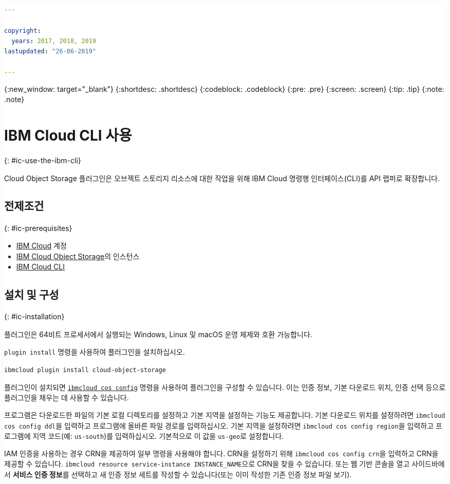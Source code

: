 ```yaml
---

copyright:
  years: 2017, 2018, 2019
lastupdated: "26-06-2019"

---
```

{:new_window: target="_blank"}
{:shortdesc: .shortdesc}
{:codeblock: .codeblock}
{:pre: .pre}
{:screen: .screen}
{:tip: .tip}
{:note: .note}

# IBM Cloud CLI 사용
{: #ic-use-the-ibm-cli}

Cloud Object Storage 플러그인은 오브젝트 스토리지 리소스에 대한 작업을 위해 IBM Cloud 명령행 인터페이스(CLI)를 API 랩퍼로 확장합니다.

## 전제조건
{: #ic-prerequisites}
* [IBM Cloud](https://cloud.ibm.com/) 계정
* [IBM Cloud Object Storage](/docs/services/cloud-object-storage/basics?topic=cloud-object-storage-gs-dev#gs-dev-provision)의 인스턴스
* [IBM Cloud CLI](https://cloud.ibm.com/docs/cli?topic=cloud-cli-ibmcloud_cli)


## 설치 및 구성
{: #ic-installation}

플러그인은 64비트 프로세서에서 실행되는 Windows, Linux 및 macOS 운영 체제와 호환 가능합니다.

`plugin install` 명령을 사용하여 플러그인을 설치하십시오.

```
ibmcloud plugin install cloud-object-storage
```

플러그인이 설치되면 [`ibmcloud cos config`](#configure-the-program) 명령을 사용하여 플러그인을 구성할 수 있습니다. 이는 인증 정보, 기본 다운로드 위치, 인증 선택 등으로 플러그인을 채우는 데 사용할 수 있습니다.

프로그램은 다운로드한 파일의 기본 로컬 디렉토리를 설정하고 기본 지역을 설정하는 기능도 제공합니다. 기본 다운로드 위치를 설정하려면 `ibmcloud cos config ddl`을 입력하고 프로그램에 올바른 파일 경로를 입력하십시오. 기본 지역을 설정하려면 `ibmcloud cos config region`을 입력하고 프로그램에 지역 코드(예: `us-south`)를 입력하십시오. 기본적으로 이 값을 `us-geo`로 설정합니다.


IAM 인증을 사용하는 경우 CRN을 제공하여 일부 명령을 사용해야 합니다. CRN을 설정하기 위해 `ibmcloud cos config crn`을 입력하고 CRN을 제공할 수 있습니다. `ibmcloud resource service-instance INSTANCE_NAME`으로 CRN을 찾을 수 있습니다. 또는 웹 기반 콘솔을 열고 사이드바에서 **서비스 인증 정보**를 선택하고 새 인증 정보 세트를 작성할 수 있습니다(또는 이미 작성한 기존 인증 정보 파일 보기).
